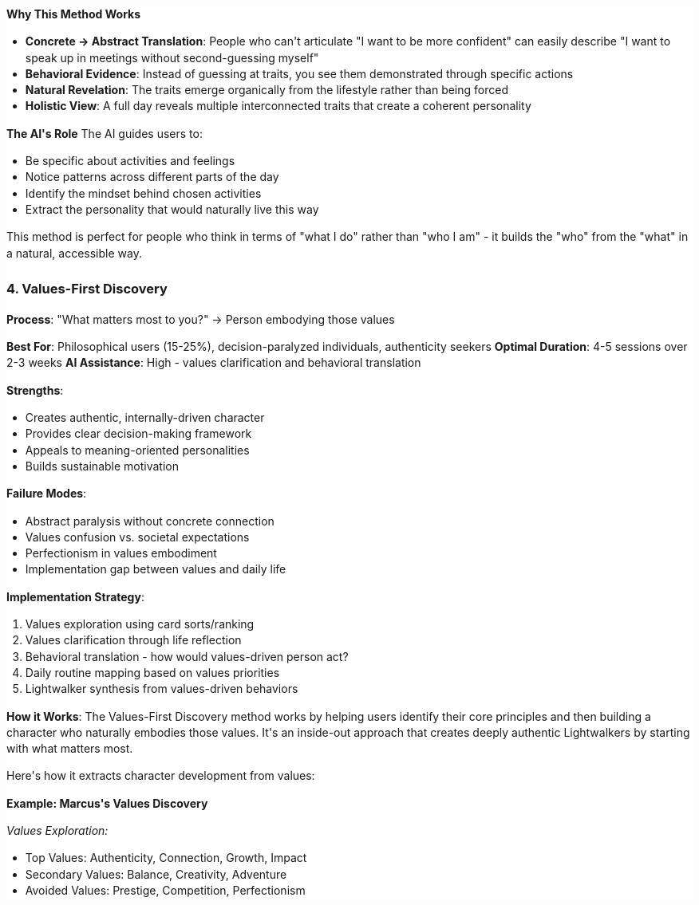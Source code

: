 **Why This Method Works**
- **Concrete → Abstract Translation**: People who can't articulate "I want to be more confident" can easily describe "I want to speak up in meetings without second-guessing myself"
- **Behavioral Evidence**: Instead of guessing at traits, you see them demonstrated through specific actions
- **Natural Revelation**: The traits emerge organically from the lifestyle rather than being forced
- **Holistic View**: A full day reveals multiple interconnected traits that create a coherent personality

**The AI's Role**
The AI guides users to:
- Be specific about activities and feelings
- Notice patterns across different parts of the day
- Identify the mindset behind chosen activities
- Extract the personality that would naturally live this way

This method is perfect for people who think in terms of "what I do" rather than "who I am" - it builds the "who" from the "what" in a natural, accessible way.

### 4. Values-First Discovery
**Process**: "What matters most to you?" → Person embodying those values

**Best For**: Philosophical users (15-25%), decision-paralyzed individuals, authenticity seekers
**Optimal Duration**: 4-5 sessions over 2-3 weeks
**AI Assistance**: High - values clarification and behavioral translation

**Strengths**:
- Creates authentic, internally-driven character
- Provides clear decision-making framework
- Appeals to meaning-oriented personalities
- Builds sustainable motivation

**Failure Modes**:
- Abstract paralysis without concrete connection
- Values confusion vs. societal expectations
- Perfectionism in values embodiment
- Implementation gap between values and daily life

**Implementation Strategy**:
1. Values exploration using card sorts/ranking
2. Values clarification through life reflection
3. Behavioral translation - how would values-driven person act?
4. Daily routine mapping based on values priorities
5. Lightwalker synthesis from values-driven behaviors

**How it Works**: The Values-First Discovery method works by helping users identify their core principles and then building a character who naturally embodies those values. It's an inside-out approach that creates deeply authentic Lightwalkers by starting with what matters most.

Here's how it extracts character development from values:

**Example: Marcus's Values Discovery**

*Values Exploration:*
- Top Values: Authenticity, Connection, Growth, Impact
- Secondary Values: Balance, Creativity, Adventure
- Avoided Values: Prestige, Competition, Perfectionism
